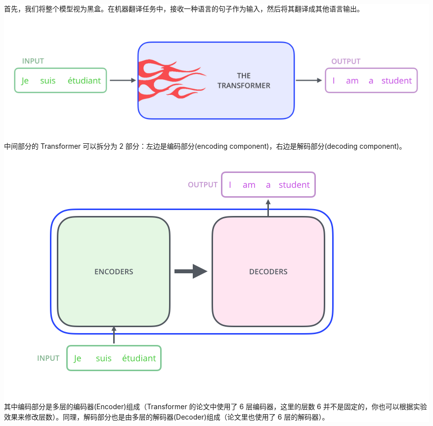 首先，我们将整个模型视为黑盒。在机器翻译任务中，接收一种语言的句子作为输入，然后将其翻译成其他语言输出。

![](./images/Transformer-图解/Tranformer-20201214-201034-294847.png)

中间部分的 Transformer 可以拆分为 2 部分：左边是编码部分(encoding component)，右边是解码部分(decoding component)。

![](./images/Transformer-图解/Tranformer-20201214-201034-304641.png)

其中编码部分是多层的编码器(Encoder)组成（Transformer 的论文中使用了 6 层编码器，这里的层数 6 并不是固定的，你也可以根据实验效果来修改层数）。同理，解码部分也是由多层的解码器(Decoder)组成（论文里也使用了 6 层的解码器）。
